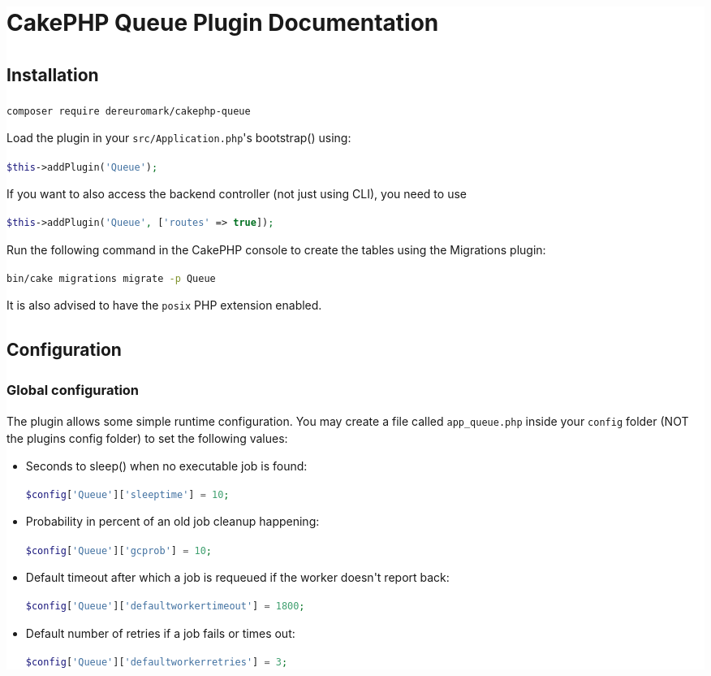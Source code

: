 # CakePHP Queue Plugin Documentation


## Installation
```
composer require dereuromark/cakephp-queue
```
Load the plugin in your `src/Application.php`'s bootstrap() using:
```php
$this->addPlugin('Queue');
```
If you want to also access the backend controller (not just using CLI), you need to use
```php
$this->addPlugin('Queue', ['routes' => true]);
```

Run the following command in the CakePHP console to create the tables using the Migrations plugin:
```sh
bin/cake migrations migrate -p Queue
```

It is also advised to have the `posix` PHP extension enabled.


## Configuration

### Global configuration
The plugin allows some simple runtime configuration.
You may create a file called `app_queue.php` inside your `config` folder (NOT the plugins config folder) to set the following values:

- Seconds to sleep() when no executable job is found:

    ```php
    $config['Queue']['sleeptime'] = 10;
    ```

- Probability in percent of an old job cleanup happening:

    ```php
    $config['Queue']['gcprob'] = 10;
    ```

- Default timeout after which a job is requeued if the worker doesn't report back:

    ```php
    $config['Queue']['defaultworkertimeout'] = 1800;
    ```

- Default number of retries if a job fails or times out:

    ```php
    $config['Queue']['defaultworkerretries'] = 3;
    ```
